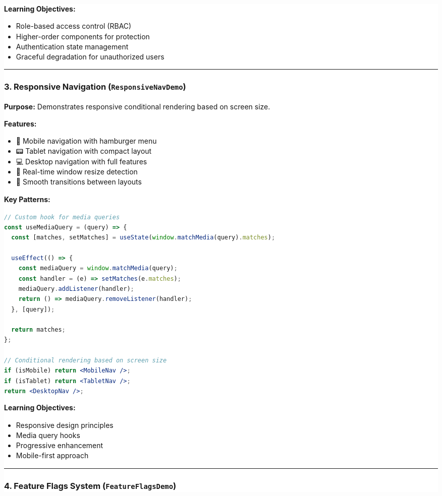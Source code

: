 **Learning Objectives:**

- Role-based access control (RBAC)
- Higher-order components for protection
- Authentication state management
- Graceful degradation for unauthorized users

---

### 3. Responsive Navigation (`ResponsiveNavDemo`)

**Purpose:** Demonstrates responsive conditional rendering based on screen size.

**Features:**

- 📱 Mobile navigation with hamburger menu
- 📟 Tablet navigation with compact layout
- 💻 Desktop navigation with full features
- 📐 Real-time window resize detection
- 🎨 Smooth transitions between layouts

**Key Patterns:**

```jsx
// Custom hook for media queries
const useMediaQuery = (query) => {
  const [matches, setMatches] = useState(window.matchMedia(query).matches);

  useEffect(() => {
    const mediaQuery = window.matchMedia(query);
    const handler = (e) => setMatches(e.matches);
    mediaQuery.addListener(handler);
    return () => mediaQuery.removeListener(handler);
  }, [query]);

  return matches;
};

// Conditional rendering based on screen size
if (isMobile) return <MobileNav />;
if (isTablet) return <TabletNav />;
return <DesktopNav />;
```

**Learning Objectives:**

- Responsive design principles
- Media query hooks
- Progressive enhancement
- Mobile-first approach

---

### 4. Feature Flags System (`FeatureFlagsDemo`)

